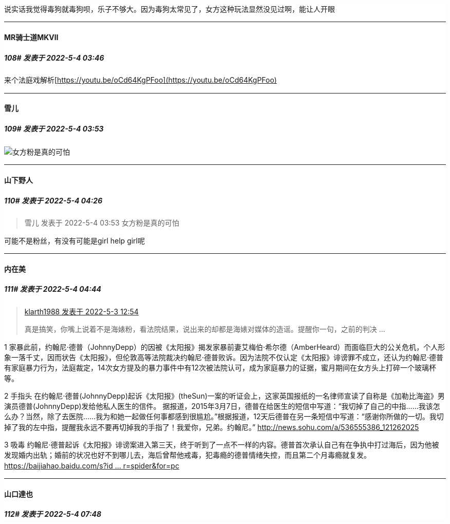 说实话我觉得毒狗就毒狗呗，乐子不够大。因为毒狗太常见了，女方这种玩法显然没见过啊，能让人开眼



*****

####  MR骑士道MKⅦ  
##### 108#       发表于 2022-5-4 03:46

来个法庭戏解析[https://youtu.be/oCd64KgPFoo](https://youtu.be/oCd64KgPFoo)

*****

####  雪儿  
##### 109#       发表于 2022-5-4 03:53

<img src="https://static.saraba1st.com/image/smiley/face2017/067.png" referrerpolicy="no-referrer">女方粉是真的可怕

*****

####  山下野人  
##### 110#       发表于 2022-5-4 04:26

<blockquote>雪儿 发表于 2022-5-4 03:53
女方粉是真的可怕</blockquote>
可能不是粉丝，有没有可能是girl help girl呢

*****

####  内在美  
##### 111#       发表于 2022-5-4 04:44

<blockquote><a href="httphttps://bbs.saraba1st.com/2b/forum.php?mod=redirect&amp;goto=findpost&amp;pid=55678693&amp;ptid=2067389" target="_blank">klarth1988 发表于 2022-5-3 12:54</a>

真是搞笑，你嘴上说着不是海婊粉，看法院结果，说出来的却都是海婊对媒体的造谣。提醒你一句，之前的判决 ...</blockquote>
1 家暴此前，约翰尼·德普（JohnnyDepp）的因被《太阳报》揭发家暴前妻艾梅伯·希尔德（AmberHeard）而面临巨大的公关危机，个人形象一落千丈，因而状告《太阳报》，但伦敦高等法院裁决约翰尼·德普败诉。因为法院不仅认定《太阳报》诽谤罪不成立，还认为约翰尼·德普有家庭暴力行为，法庭裁定，14次女方提及的暴力事件中有12次被法院认可，成为家庭暴力的证据，蜜月期间在女方头上打碎一个玻璃杯等。

2 手指头 
在约翰尼·德普(JohnnyDepp)起诉《太阳报》(theSun)一案的听证会上，这家英国报纸的一名律师宣读了自称是《加勒比海盗》男演员德普(JohnnyDepp)发给他私人医生的信件。
据报道，2015年3月7日，德普在给医生的短信中写道：“我切掉了自己的中指……我该怎么办？当然，除了去医院……我为和她一起做任何事都感到很尴尬。”根据报道，12天后德普在另一条短信中写道：“感谢你所做的一切。我切掉了我的左中指，提醒我永远不要再切掉我的手指了！我爱你，兄弟。约翰尼。”
http://news.sohu.com/a/536555386_121262025

3 吸毒
约翰尼·德普起诉《太阳报》诽谤案进入第三天，终于听到了一点不一样的内容。德普首次承认自己有在争执中打过海后，因为他被发现婚内出轨；婚前的状况也好不到哪儿去，海后曾帮他戒毒，犯毒瘾的德普情绪失控，而且第二个月毒瘾就复发。
[https://baijiahao.baidu.com/s?id ... r=spider&amp;for=pc](https://baijiahao.baidu.com/s?id=1671797782425244406&amp;wfr=spider&amp;for=pc)



*****

####  山口達也  
##### 112#       发表于 2022-5-4 07:48

